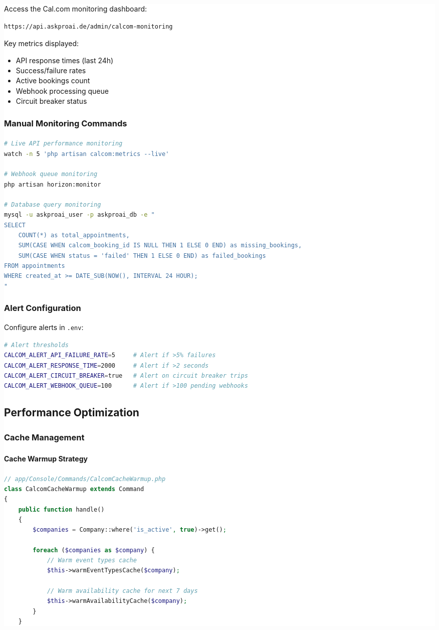 Access the Cal.com monitoring dashboard:
```
https://api.askproai.de/admin/calcom-monitoring
```

Key metrics displayed:
- API response times (last 24h)
- Success/failure rates
- Active bookings count
- Webhook processing queue
- Circuit breaker status

### Manual Monitoring Commands

```bash
# Live API performance monitoring
watch -n 5 'php artisan calcom:metrics --live'

# Webhook queue monitoring
php artisan horizon:monitor

# Database query monitoring
mysql -u askproai_user -p askproai_db -e "
SELECT 
    COUNT(*) as total_appointments,
    SUM(CASE WHEN calcom_booking_id IS NULL THEN 1 ELSE 0 END) as missing_bookings,
    SUM(CASE WHEN status = 'failed' THEN 1 ELSE 0 END) as failed_bookings
FROM appointments 
WHERE created_at >= DATE_SUB(NOW(), INTERVAL 24 HOUR);
"
```

### Alert Configuration

Configure alerts in `.env`:

```bash
# Alert thresholds
CALCOM_ALERT_API_FAILURE_RATE=5     # Alert if >5% failures
CALCOM_ALERT_RESPONSE_TIME=2000     # Alert if >2 seconds
CALCOM_ALERT_CIRCUIT_BREAKER=true   # Alert on circuit breaker trips
CALCOM_ALERT_WEBHOOK_QUEUE=100      # Alert if >100 pending webhooks
```

## Performance Optimization

### Cache Management

#### Cache Warmup Strategy

```php
// app/Console/Commands/CalcomCacheWarmup.php
class CalcomCacheWarmup extends Command
{
    public function handle()
    {
        $companies = Company::where('is_active', true)->get();
        
        foreach ($companies as $company) {
            // Warm event types cache
            $this->warmEventTypesCache($company);
            
            // Warm availability cache for next 7 days
            $this->warmAvailabilityCache($company);
        }
    }
```